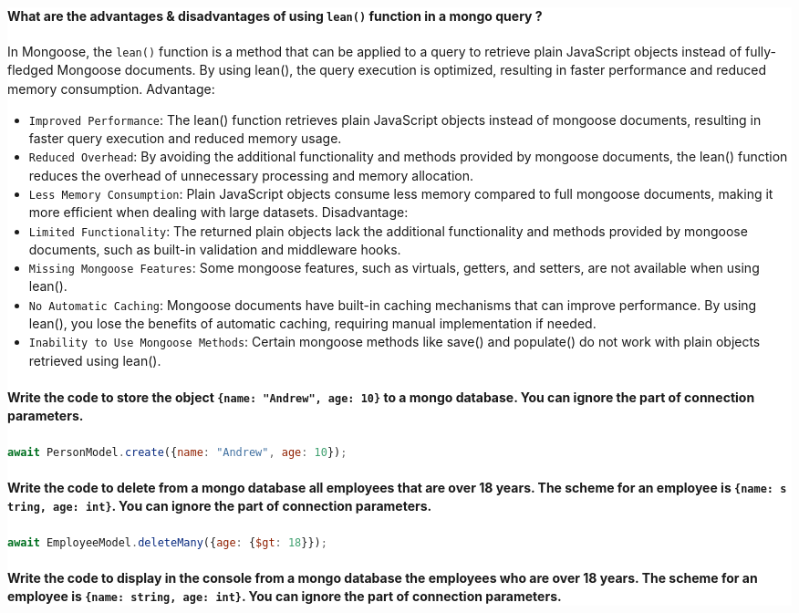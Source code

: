 #### What are the advantages & disadvantages of using `lean()` function in a mongo query ?

In Mongoose, the `lean()` function is a method that can be applied to a query to retrieve plain JavaScript objects
instead of fully-fledged Mongoose documents. By using lean(), the query execution is optimized, resulting in faster
performance and reduced memory consumption.
Advantage:

- `Improved Performance`: The lean() function retrieves plain JavaScript objects instead of mongoose documents,
  resulting in faster query execution and reduced memory usage.
- `Reduced Overhead`: By avoiding the additional functionality and methods provided by mongoose documents, the lean()
  function reduces the overhead of unnecessary processing and memory allocation.
- `Less Memory Consumption`: Plain JavaScript objects consume less memory compared to full mongoose documents, making it
  more efficient when dealing with large datasets.
  Disadvantage:
- `Limited Functionality`: The returned plain objects lack the additional functionality and methods provided by mongoose
  documents, such as built-in validation and middleware hooks.
- `Missing Mongoose Features`: Some mongoose features, such as virtuals, getters, and setters, are not available when
  using lean().
- `No Automatic Caching`: Mongoose documents have built-in caching mechanisms that can improve performance. By using
  lean(), you lose the benefits of automatic caching, requiring manual implementation if needed.
- `Inability to Use Mongoose Methods`: Certain mongoose methods like save() and populate() do not work with plain
  objects retrieved using lean().

#### Write the code to store the object `{name: "Andrew", age: 10}` to a mongo database. You can ignore the part of connection parameters.

```js
await PersonModel.create({name: "Andrew", age: 10});
```

#### Write the code to delete from a mongo database all employees that are over 18 years. The scheme for an employee is `{name: string, age: int}`. You can ignore the part of connection parameters.

```js
await EmployeeModel.deleteMany({age: {$gt: 18}});
```

#### Write the code to display in the console from a mongo database the employees who are over 18 years. The scheme for an employee is `{name: string, age: int}`. You can ignore the part of connection parameters.
